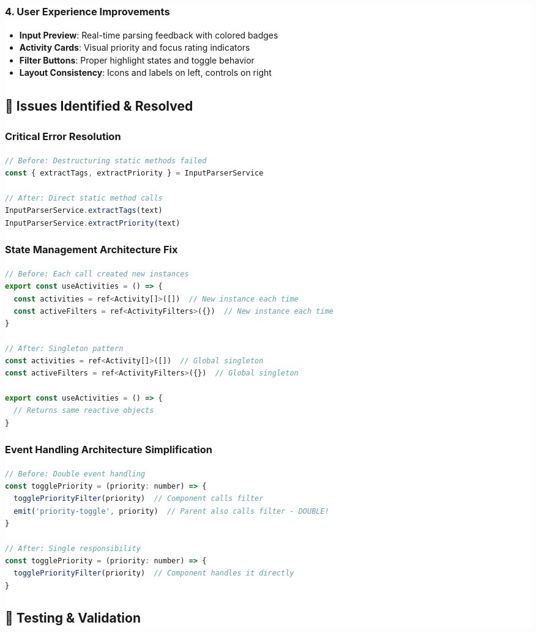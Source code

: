 ### **4. User Experience Improvements**
- **Input Preview**: Real-time parsing feedback with colored badges
- **Activity Cards**: Visual priority and focus rating indicators
- **Filter Buttons**: Proper highlight states and toggle behavior
- **Layout Consistency**: Icons and labels on left, controls on right

## 🐛 **Issues Identified & Resolved**

### **Critical Error Resolution**
```javascript
// Before: Destructuring static methods failed
const { extractTags, extractPriority } = InputParserService

// After: Direct static method calls
InputParserService.extractTags(text)
InputParserService.extractPriority(text)
```

### **State Management Architecture Fix**
```javascript
// Before: Each call created new instances
export const useActivities = () => {
  const activities = ref<Activity[]>([])  // New instance each time
  const activeFilters = ref<ActivityFilters>({})  // New instance each time
}

// After: Singleton pattern
const activities = ref<Activity[]>([])  // Global singleton
const activeFilters = ref<ActivityFilters>({})  // Global singleton

export const useActivities = () => {
  // Returns same reactive objects
}
```

### **Event Handling Architecture Simplification**
```javascript
// Before: Double event handling
const togglePriority = (priority: number) => {
  togglePriorityFilter(priority)  // Component calls filter
  emit('priority-toggle', priority)  // Parent also calls filter - DOUBLE!
}

// After: Single responsibility
const togglePriority = (priority: number) => {
  togglePriorityFilter(priority)  // Component handles it directly
}
```

## 🧪 **Testing & Validation**
